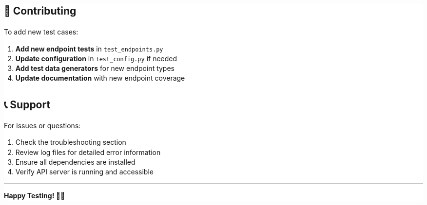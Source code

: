 ## 📝 Contributing

To add new test cases:

1. **Add new endpoint tests** in `test_endpoints.py`
2. **Update configuration** in `test_config.py` if needed
3. **Add test data generators** for new endpoint types
4. **Update documentation** with new endpoint coverage

## 📞 Support

For issues or questions:
1. Check the troubleshooting section
2. Review log files for detailed error information
3. Ensure all dependencies are installed
4. Verify API server is running and accessible

---

**Happy Testing! 🧪✨**
